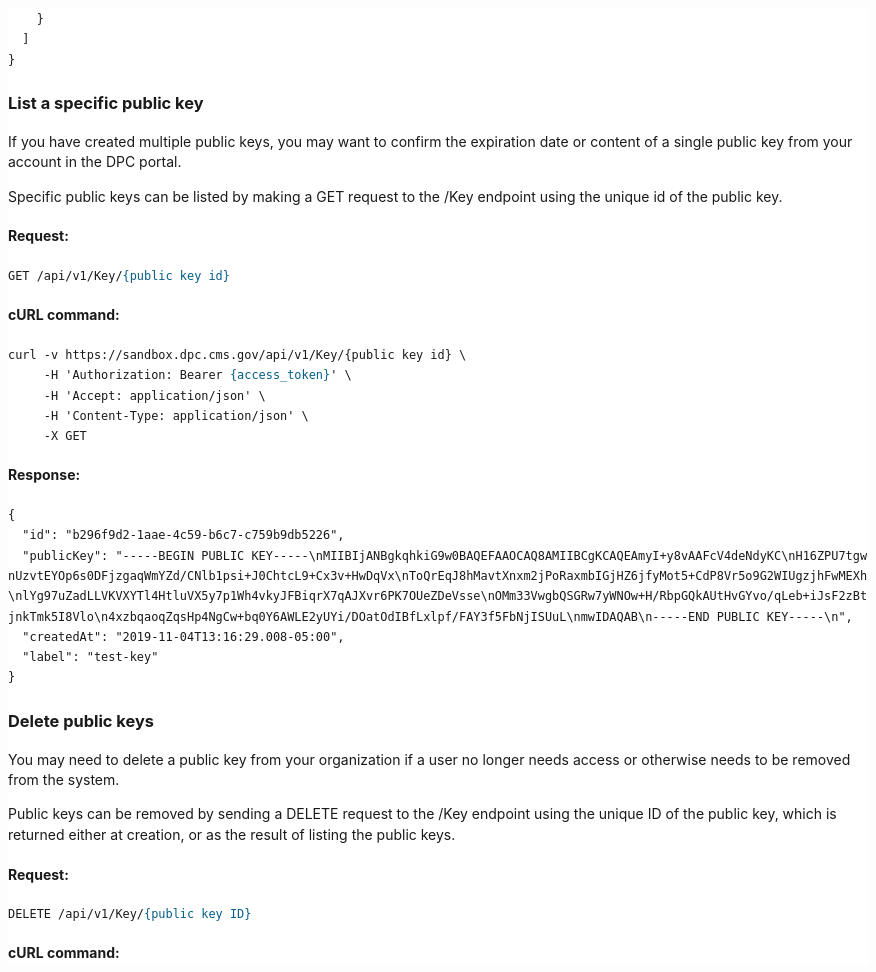 ~~~
    }
  ]
}
~~~

### List a specific public key
If you have created multiple public keys, you may want to confirm the expiration date or content of a single public key from your account in the DPC portal.

Specific public keys can be listed by making a GET request to the /Key endpoint using the unique id of the public key.

#### Request:

<pre class="highlight"><code>GET /api/v1/Key/<span style="color: #045E87;">{public key id}</span></code></pre>

#### cURL command:

<pre class="highlight"><code>curl -v https://sandbox.dpc.cms.gov/api/v1/Key/{public key id} \
     -H 'Authorization: Bearer <span style="color: #045E87;">{access_token}</span>' \
     -H 'Accept: application/json' \
     -H 'Content-Type: application/json' \
     -X GET</code></pre>

#### Response:

~~~
{
  "id": "b296f9d2-1aae-4c59-b6c7-c759b9db5226",
  "publicKey": "-----BEGIN PUBLIC KEY-----\nMIIBIjANBgkqhkiG9w0BAQEFAAOCAQ8AMIIBCgKCAQEAmyI+y8vAAFcV4deNdyKC\nH16ZPU7tgwnUzvtEYOp6s0DFjzgaqWmYZd/CNlb1psi+J0ChtcL9+Cx3v+HwDqVx\nToQrEqJ8hMavtXnxm2jPoRaxmbIGjHZ6jfyMot5+CdP8Vr5o9G2WIUgzjhFwMEXh\nlYg97uZadLLVKVXYTl4HtluVX5y7p1Wh4vkyJFBiqrX7qAJXvr6PK7OUeZDeVsse\nOMm33VwgbQSGRw7yWNOw+H/RbpGQkAUtHvGYvo/qLeb+iJsF2zBtjnkTmk5I8Vlo\n4xzbqaoqZqsHp4NgCw+bq0Y6AWLE2yUYi/DOatOdIBfLxlpf/FAY3f5FbNjISUuL\nmwIDAQAB\n-----END PUBLIC KEY-----\n",
  "createdAt": "2019-11-04T13:16:29.008-05:00",
  "label": "test-key"
}
~~~

### Delete public keys
You may need to delete a public key from your organization if a user no longer needs access or otherwise needs to be removed from the system. 

Public keys can be removed by sending a DELETE request to the /Key endpoint using the unique ID of the public key, which is returned either at creation, or as the result of listing the public keys.

#### Request:

<pre class="highlight"><code>DELETE /api/v1/Key/<span style="color: #045E87;">{public key ID}</span></code></pre>

#### cURL command:
